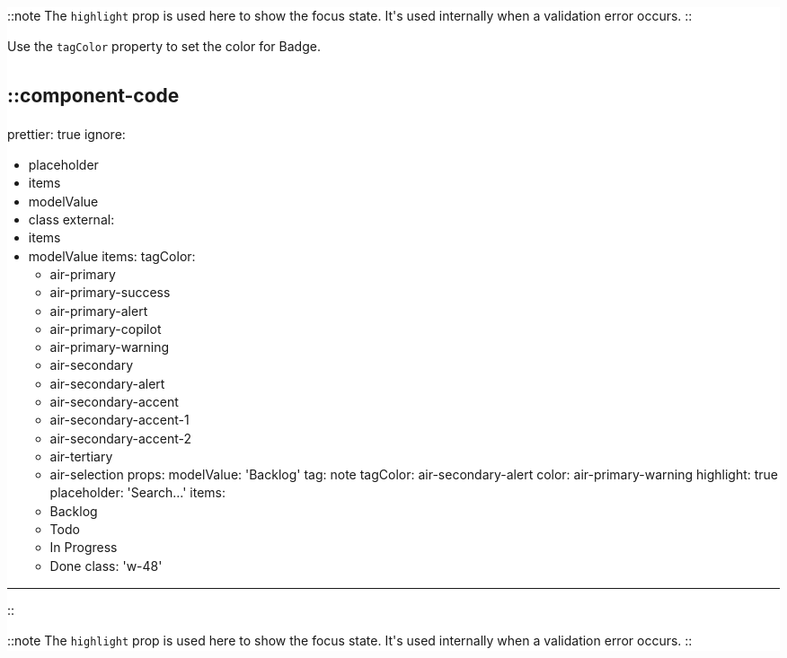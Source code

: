 ::note
The `highlight` prop is used here to show the focus state. It's used internally when a validation error occurs.
::

Use the `tagColor` property to set the color for Badge.

::component-code
---
prettier: true
ignore:
  - placeholder
  - items
  - modelValue
  - class
external:
  - items
  - modelValue
items:
  tagColor:
    - air-primary
    - air-primary-success
    - air-primary-alert
    - air-primary-copilot
    - air-primary-warning
    - air-secondary
    - air-secondary-alert
    - air-secondary-accent
    - air-secondary-accent-1
    - air-secondary-accent-2
    - air-tertiary
    - air-selection
props:
  modelValue: 'Backlog'
  tag: note
  tagColor: air-secondary-alert
  color: air-primary-warning
  highlight: true
  placeholder: 'Search...'
  items:
    - Backlog
    - Todo
    - In Progress
    - Done
  class: 'w-48'
---
::

::note
The `highlight` prop is used here to show the focus state. It's used internally when a validation error occurs.
::
